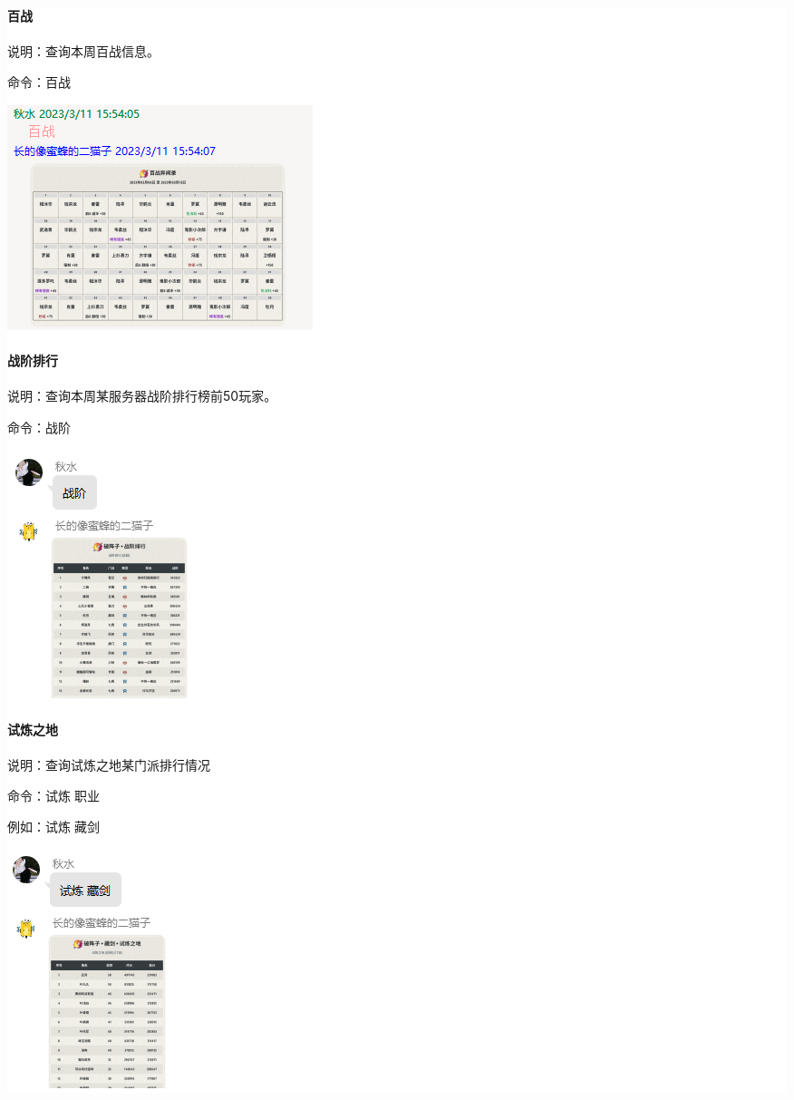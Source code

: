 #### 百战

说明：查询本周百战信息。

命令：百战

![alt text](images/emaozi_bot_doc/image-29.png)

#### 战阶排行

说明：查询本周某服务器战阶排行榜前50玩家。

命令：战阶

![alt text](images/emaozi_bot_doc/image-30.png)

#### 试炼之地

说明：查询试炼之地某门派排行情况

命令：试炼 职业

例如：试炼 藏剑

![alt text](images/emaozi_bot_doc/image-31.png)
